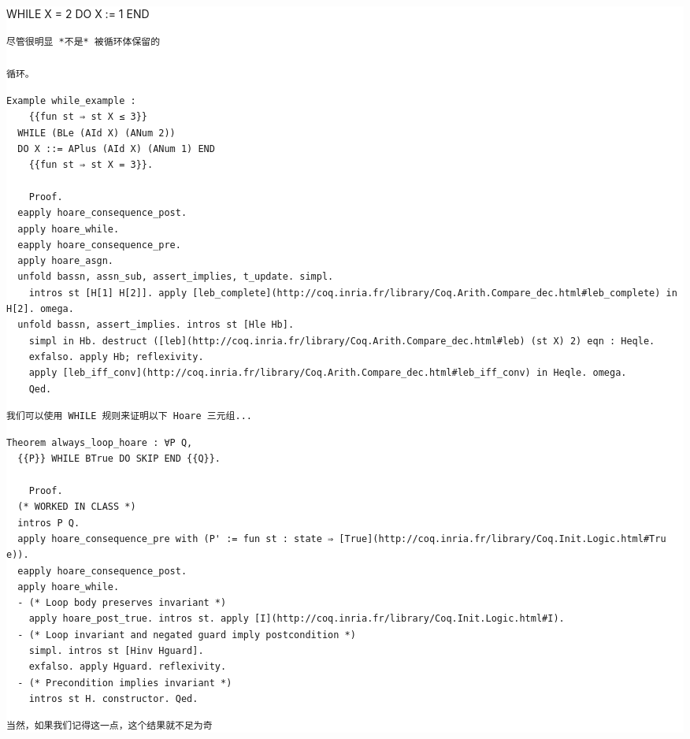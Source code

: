 WHILE X = 2 DO X := 1 END

    尽管很明显 *不是* 被循环体保留的

    循环。

```
Example while_example :
    {{fun st ⇒ st X ≤ 3}}
  WHILE (BLe (AId X) (ANum 2))
  DO X ::= APlus (AId X) (ANum 1) END
    {{fun st ⇒ st X = 3}}.

    Proof.
  eapply hoare_consequence_post.
  apply hoare_while.
  eapply hoare_consequence_pre.
  apply hoare_asgn.
  unfold bassn, assn_sub, assert_implies, t_update. simpl.
    intros st [H[1] H[2]]. apply [leb_complete](http://coq.inria.fr/library/Coq.Arith.Compare_dec.html#leb_complete) in H[2]. omega.
  unfold bassn, assert_implies. intros st [Hle Hb].
    simpl in Hb. destruct ([leb](http://coq.inria.fr/library/Coq.Arith.Compare_dec.html#leb) (st X) 2) eqn : Heqle.
    exfalso. apply Hb; reflexivity.
    apply [leb_iff_conv](http://coq.inria.fr/library/Coq.Arith.Compare_dec.html#leb_iff_conv) in Heqle. omega.
    Qed.

```

    我们可以使用 WHILE 规则来证明以下 Hoare 三元组...

```
Theorem always_loop_hoare : ∀P Q,
  {{P}} WHILE BTrue DO SKIP END {{Q}}.

    Proof.
  (* WORKED IN CLASS *)
  intros P Q.
  apply hoare_consequence_pre with (P' := fun st : state ⇒ [True](http://coq.inria.fr/library/Coq.Init.Logic.html#True)).
  eapply hoare_consequence_post.
  apply hoare_while.
  - (* Loop body preserves invariant *)
    apply hoare_post_true. intros st. apply [I](http://coq.inria.fr/library/Coq.Init.Logic.html#I).
  - (* Loop invariant and negated guard imply postcondition *)
    simpl. intros st [Hinv Hguard].
    exfalso. apply Hguard. reflexivity.
  - (* Precondition implies invariant *)
    intros st H. constructor. Qed.

```

    当然，如果我们记得这一点，这个结果就不足为奇
